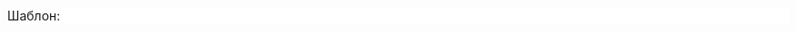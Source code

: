 Шаблон: <template id="card-preview"> (крупная карточка для модалки) с .card__image, .card__category, .card__title, .card__text, .card__button («В корзину»), .card__price. 

Ответственность: детальный просмотр товара; кнопка «В корзину» добавляет товар.

События:
product:add { id: string }.

# BasketItemView extends BaseCardView<CartItemVM>

Шаблон: <template id="card-basket"> (компактная карточка позиции корзины) с .basket__item-index, .card__title, .card__price, .basket__item-delete. 

Ответственность: отображение позиции в корзине; удаление по кнопке.

События:
cart:remove { id: string }.

## Контейнеры списков/секций
# CatalogGridView

Контейнер каталога: <main class="gallery"></main> — места для списка карточек каталога. 
API:

render(list: ProductCardVM[]): HTMLElement — полная перерисовка.

mountCard(el: HTMLElement): void — вставка готовой карточки.

# CartView

Шаблон: <template id="basket"> — корень .basket, список .basket__list, кнопка «Оформить» .basket__button, сумма .basket__price. 

Ответственность: отобразить список BasketItemView, общие итоги и кнопку «Оформить».

API:

render(data: CartSummaryVM): HTMLElement

setDisabledCheckout(disabled: boolean): void

Событие: checkout:open.

# HeaderCartView

Опорные элементы в шапке: .header__basket (кнопка), .header__basket-counter (счётчик). 

index

Ответственность: показать количество товаров, открыть модалку корзины по клику.

API: update(count: number): void

Событие: cart:open.
